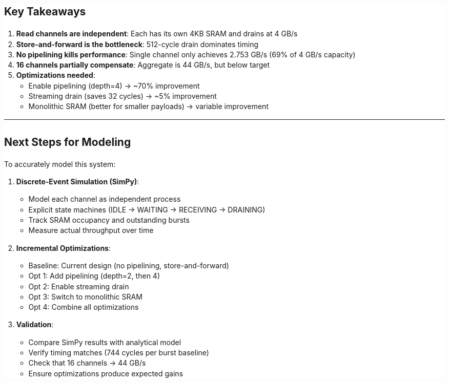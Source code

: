 
## Key Takeaways

1. **Read channels are independent**: Each has its own 4KB SRAM and drains at 4 GB/s
2. **Store-and-forward is the bottleneck**: 512-cycle drain dominates timing
3. **No pipelining kills performance**: Single channel only achieves 2.753 GB/s (69% of 4 GB/s capacity)
4. **16 channels partially compensate**: Aggregate is 44 GB/s, but below target
5. **Optimizations needed**:
   - Enable pipelining (depth=4) → ~70% improvement
   - Streaming drain (saves 32 cycles) → ~5% improvement
   - Monolithic SRAM (better for smaller payloads) → variable improvement

---

## Next Steps for Modeling

To accurately model this system:

1. **Discrete-Event Simulation (SimPy)**:
   - Model each channel as independent process
   - Explicit state machines (IDLE → WAITING → RECEIVING → DRAINING)
   - Track SRAM occupancy and outstanding bursts
   - Measure actual throughput over time

2. **Incremental Optimizations**:
   - Baseline: Current design (no pipelining, store-and-forward)
   - Opt 1: Add pipelining (depth=2, then 4)
   - Opt 2: Enable streaming drain
   - Opt 3: Switch to monolithic SRAM
   - Opt 4: Combine all optimizations

3. **Validation**:
   - Compare SimPy results with analytical model
   - Verify timing matches (744 cycles per burst baseline)
   - Check that 16 channels → 44 GB/s
   - Ensure optimizations produce expected gains
